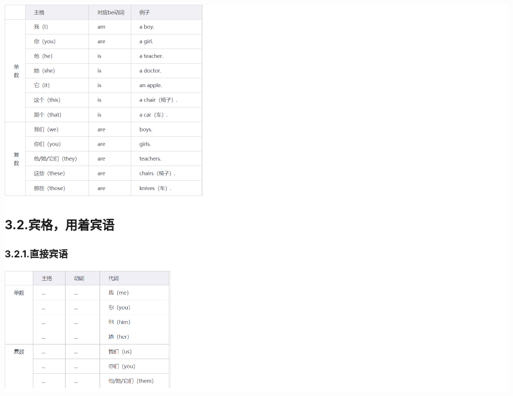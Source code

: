 <img src="./assets/fe4cd712-b92e-47cd-8b81-46b4b91e7965.png" title="" alt="fe4cd712-b92e-47cd-8b81-46b4b91e7965" style="zoom:50%;">

## 3.2.宾格，用着宾语

### 3.2.1.直接宾语

<img src="./assets/9c058eca-3288-4a40-aea6-adb243752457.png" title="" alt="9c058eca-3288-4a40-aea6-adb243752457" style="zoom:50%;">

